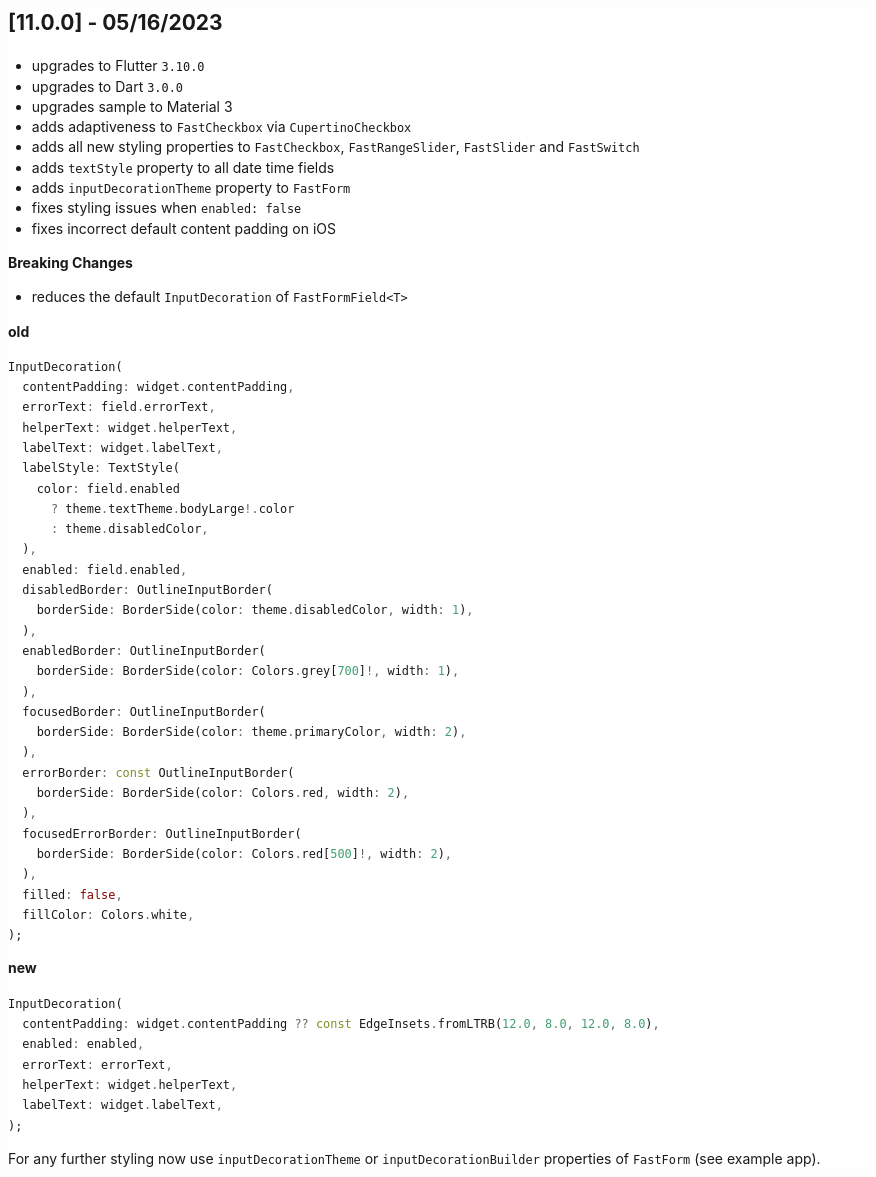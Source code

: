 ## [11.0.0] - 05/16/2023

* upgrades to Flutter `3.10.0`
* upgrades to Dart `3.0.0`
* upgrades sample to Material 3
* adds adaptiveness to `FastCheckbox` via `CupertinoCheckbox`
* adds all new styling properties to `FastCheckbox`, `FastRangeSlider`, `FastSlider` and `FastSwitch`
* adds `textStyle` property to all date time fields
* adds `inputDecorationTheme` property to `FastForm`
* fixes styling issues when `enabled: false`  
* fixes incorrect default content padding on iOS

**Breaking Changes**

* reduces the default `InputDecoration` of `FastFormField<T>`

**old**
```dart
InputDecoration(
  contentPadding: widget.contentPadding,
  errorText: field.errorText,
  helperText: widget.helperText,
  labelText: widget.labelText,
  labelStyle: TextStyle(
    color: field.enabled
      ? theme.textTheme.bodyLarge!.color
      : theme.disabledColor,
  ),
  enabled: field.enabled,
  disabledBorder: OutlineInputBorder(
    borderSide: BorderSide(color: theme.disabledColor, width: 1),
  ),
  enabledBorder: OutlineInputBorder(
    borderSide: BorderSide(color: Colors.grey[700]!, width: 1),
  ),
  focusedBorder: OutlineInputBorder(
    borderSide: BorderSide(color: theme.primaryColor, width: 2),
  ),
  errorBorder: const OutlineInputBorder(
    borderSide: BorderSide(color: Colors.red, width: 2),
  ),
  focusedErrorBorder: OutlineInputBorder(
    borderSide: BorderSide(color: Colors.red[500]!, width: 2),
  ),
  filled: false,
  fillColor: Colors.white,
);
```

**new**
```dart
InputDecoration(
  contentPadding: widget.contentPadding ?? const EdgeInsets.fromLTRB(12.0, 8.0, 12.0, 8.0),
  enabled: enabled,
  errorText: errorText, 
  helperText: widget.helperText,
  labelText: widget.labelText,
);
```
For any further styling now use `inputDecorationTheme` or `inputDecorationBuilder` properties 
of `FastForm` (see example app).
